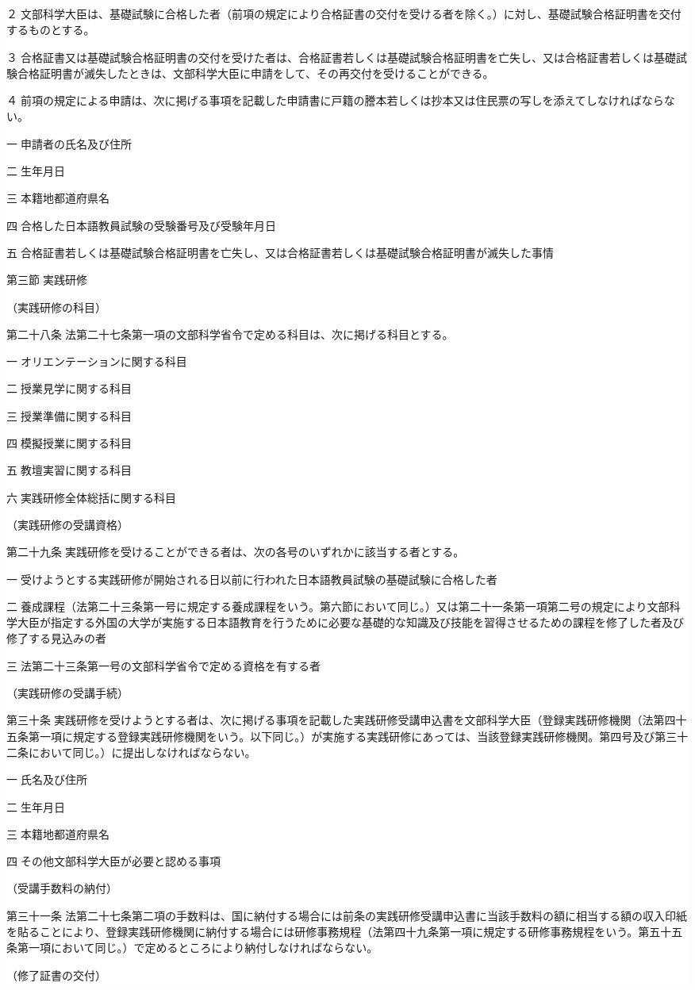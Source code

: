 ２ 文部科学大臣は、基礎試験に合格した者（前項の規定により合格証書の交付を受ける者を除く。）に対し、基礎試験合格証明書を交付するものとする。

３ 合格証書又は基礎試験合格証明書の交付を受けた者は、合格証書若しくは基礎試験合格証明書を亡失し、又は合格証書若しくは基礎試験合格証明書が滅失したときは、文部科学大臣に申請をして、その再交付を受けることができる。

４ 前項の規定による申請は、次に掲げる事項を記載した申請書に戸籍の謄本若しくは抄本又は住民票の写しを添えてしなければならない。

一 申請者の氏名及び住所

二 生年月日

三 本籍地都道府県名

四 合格した日本語教員試験の受験番号及び受験年月日

五 合格証書若しくは基礎試験合格証明書を亡失し、又は合格証書若しくは基礎試験合格証明書が滅失した事情

第三節 実践研修

（実践研修の科目）

第二十八条 法第二十七条第一項の文部科学省令で定める科目は、次に掲げる科目とする。

一 オリエンテーションに関する科目

二 授業見学に関する科目

三 授業準備に関する科目

四 模擬授業に関する科目

五 教壇実習に関する科目

六 実践研修全体総括に関する科目

（実践研修の受講資格）

第二十九条 実践研修を受けることができる者は、次の各号のいずれかに該当する者とする。

一 受けようとする実践研修が開始される日以前に行われた日本語教員試験の基礎試験に合格した者

二 養成課程（法第二十三条第一号に規定する養成課程をいう。第六節において同じ。）又は第二十一条第一項第二号の規定により文部科学大臣が指定する外国の大学が実施する日本語教育を行うために必要な基礎的な知識及び技能を習得させるための課程を修了した者及び修了する見込みの者

三 法第二十三条第一号の文部科学省令で定める資格を有する者

（実践研修の受講手続）

第三十条 実践研修を受けようとする者は、次に掲げる事項を記載した実践研修受講申込書を文部科学大臣（登録実践研修機関（法第四十五条第一項に規定する登録実践研修機関をいう。以下同じ。）が実施する実践研修にあっては、当該登録実践研修機関。第四号及び第三十二条において同じ。）に提出しなければならない。

一 氏名及び住所

二 生年月日

三 本籍地都道府県名

四 その他文部科学大臣が必要と認める事項

（受講手数料の納付）

第三十一条 法第二十七条第二項の手数料は、国に納付する場合には前条の実践研修受講申込書に当該手数料の額に相当する額の収入印紙を貼ることにより、登録実践研修機関に納付する場合には研修事務規程（法第四十九条第一項に規定する研修事務規程をいう。第五十五条第一項において同じ。）で定めるところにより納付しなければならない。

（修了証書の交付）
